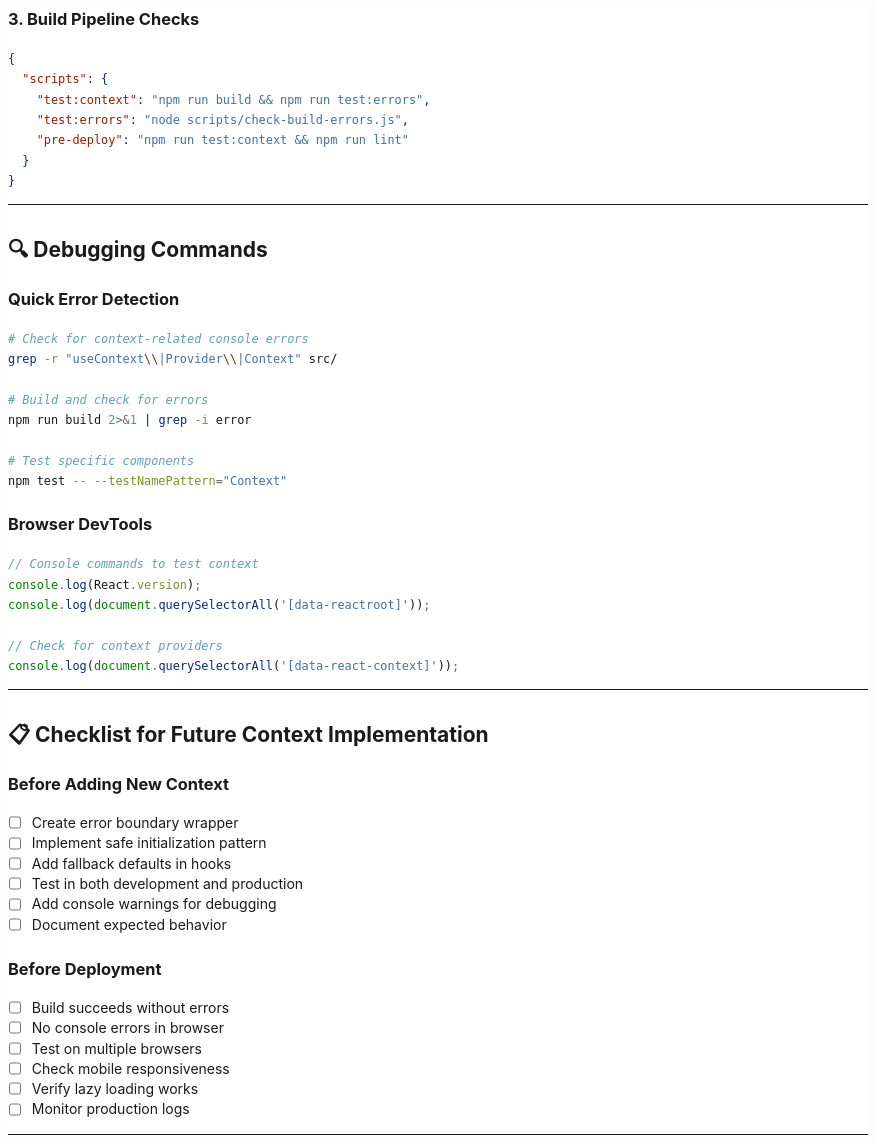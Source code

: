 ### **3. Build Pipeline Checks**
```json
{
  "scripts": {
    "test:context": "npm run build && npm run test:errors",
    "test:errors": "node scripts/check-build-errors.js",
    "pre-deploy": "npm run test:context && npm run lint"
  }
}
```

---

## 🔍 Debugging Commands

### **Quick Error Detection**
```bash
# Check for context-related console errors
grep -r "useContext\\|Provider\\|Context" src/

# Build and check for errors
npm run build 2>&1 | grep -i error

# Test specific components
npm test -- --testNamePattern="Context"
```

### **Browser DevTools**
```javascript
// Console commands to test context
console.log(React.version);
console.log(document.querySelectorAll('[data-reactroot]'));

// Check for context providers
console.log(document.querySelectorAll('[data-react-context]'));
```

---

## 📋 Checklist for Future Context Implementation

### **Before Adding New Context**
- [ ] Create error boundary wrapper
- [ ] Implement safe initialization pattern
- [ ] Add fallback defaults in hooks
- [ ] Test in both development and production
- [ ] Add console warnings for debugging
- [ ] Document expected behavior

### **Before Deployment**
- [ ] Build succeeds without errors
- [ ] No console errors in browser
- [ ] Test on multiple browsers
- [ ] Check mobile responsiveness
- [ ] Verify lazy loading works
- [ ] Monitor production logs

---